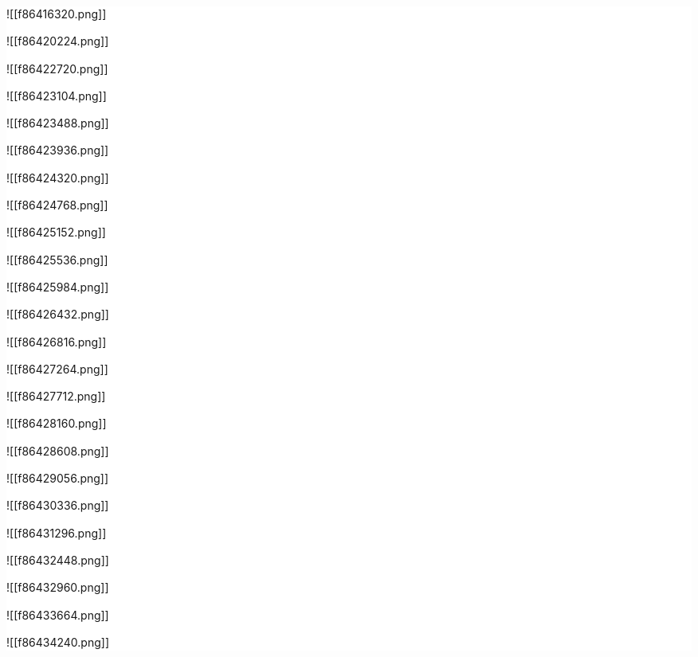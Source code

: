 ![[f86416320.png]]

![[f86420224.png]]

![[f86422720.png]]

![[f86423104.png]]

![[f86423488.png]]

![[f86423936.png]]

![[f86424320.png]]

![[f86424768.png]]

![[f86425152.png]]

![[f86425536.png]]

![[f86425984.png]]

![[f86426432.png]]

![[f86426816.png]]

![[f86427264.png]]

![[f86427712.png]]

![[f86428160.png]]

![[f86428608.png]]

![[f86429056.png]]

![[f86430336.png]]

![[f86431296.png]]

![[f86432448.png]]

![[f86432960.png]]

![[f86433664.png]]

![[f86434240.png]]
